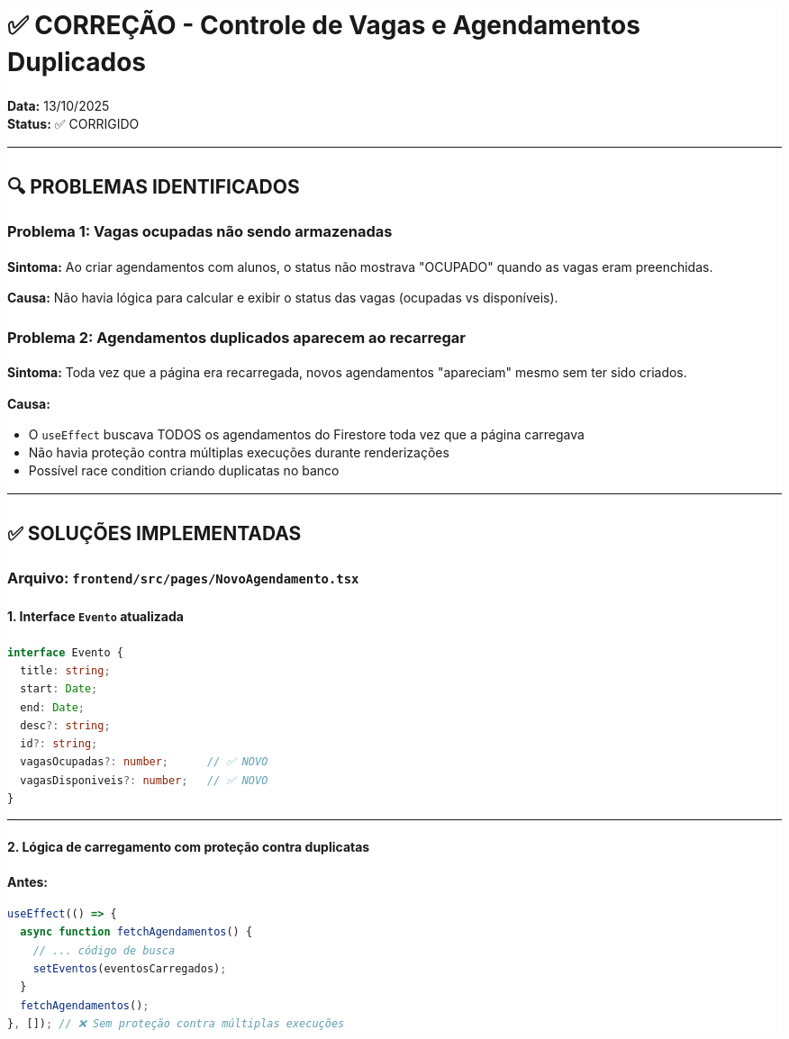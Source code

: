 # ✅ CORREÇÃO - Controle de Vagas e Agendamentos Duplicados

**Data:** 13/10/2025  
**Status:** ✅ CORRIGIDO

---

## 🔍 PROBLEMAS IDENTIFICADOS

### Problema 1: Vagas ocupadas não sendo armazenadas
**Sintoma:** Ao criar agendamentos com alunos, o status não mostrava "OCUPADO" quando as vagas eram preenchidas.

**Causa:** Não havia lógica para calcular e exibir o status das vagas (ocupadas vs disponíveis).

### Problema 2: Agendamentos duplicados aparecem ao recarregar
**Sintoma:** Toda vez que a página era recarregada, novos agendamentos "apareciam" mesmo sem ter sido criados.

**Causa:** 
- O `useEffect` buscava TODOS os agendamentos do Firestore toda vez que a página carregava
- Não havia proteção contra múltiplas execuções durante renderizações
- Possível race condition criando duplicatas no banco

---

## ✅ SOLUÇÕES IMPLEMENTADAS

### Arquivo: `frontend/src/pages/NovoAgendamento.tsx`

#### 1. Interface `Evento` atualizada

```typescript
interface Evento {
  title: string;
  start: Date;
  end: Date;
  desc?: string;
  id?: string;
  vagasOcupadas?: number;      // ✅ NOVO
  vagasDisponiveis?: number;   // ✅ NOVO
}
```

---

#### 2. Lógica de carregamento com proteção contra duplicatas

**Antes:**
```typescript
useEffect(() => {
  async function fetchAgendamentos() {
    // ... código de busca
    setEventos(eventosCarregados);
  }
  fetchAgendamentos();
}, []); // ❌ Sem proteção contra múltiplas execuções
```
